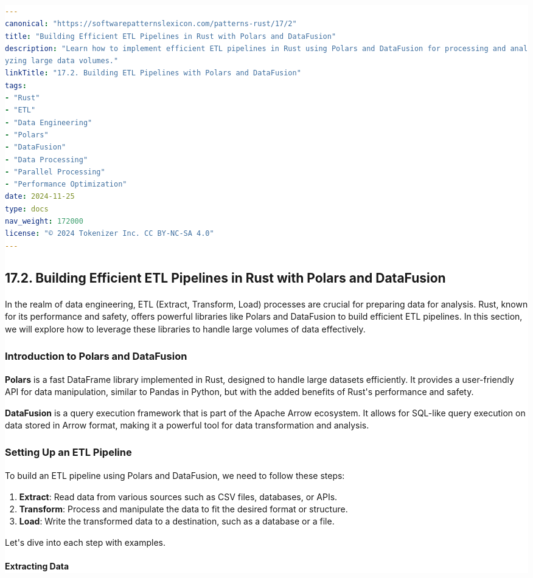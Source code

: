 ```yaml
---
canonical: "https://softwarepatternslexicon.com/patterns-rust/17/2"
title: "Building Efficient ETL Pipelines in Rust with Polars and DataFusion"
description: "Learn how to implement efficient ETL pipelines in Rust using Polars and DataFusion for processing and analyzing large data volumes."
linkTitle: "17.2. Building ETL Pipelines with Polars and DataFusion"
tags:
- "Rust"
- "ETL"
- "Data Engineering"
- "Polars"
- "DataFusion"
- "Data Processing"
- "Parallel Processing"
- "Performance Optimization"
date: 2024-11-25
type: docs
nav_weight: 172000
license: "© 2024 Tokenizer Inc. CC BY-NC-SA 4.0"
---
```


## 17.2. Building Efficient ETL Pipelines in Rust with Polars and DataFusion

In the realm of data engineering, ETL (Extract, Transform, Load) processes are crucial for preparing data for analysis. Rust, known for its performance and safety, offers powerful libraries like Polars and DataFusion to build efficient ETL pipelines. In this section, we will explore how to leverage these libraries to handle large volumes of data effectively.

### Introduction to Polars and DataFusion

**Polars** is a fast DataFrame library implemented in Rust, designed to handle large datasets efficiently. It provides a user-friendly API for data manipulation, similar to Pandas in Python, but with the added benefits of Rust's performance and safety.

**DataFusion** is a query execution framework that is part of the Apache Arrow ecosystem. It allows for SQL-like query execution on data stored in Arrow format, making it a powerful tool for data transformation and analysis.

### Setting Up an ETL Pipeline

To build an ETL pipeline using Polars and DataFusion, we need to follow these steps:

1. **Extract**: Read data from various sources such as CSV files, databases, or APIs.
2. **Transform**: Process and manipulate the data to fit the desired format or structure.
3. **Load**: Write the transformed data to a destination, such as a database or a file.

Let's dive into each step with examples.

#### Extracting Data
